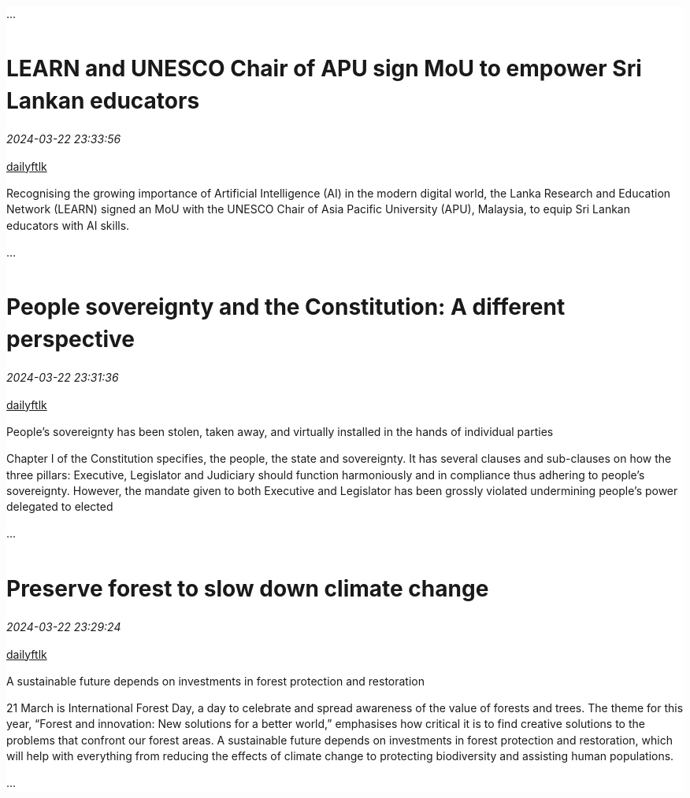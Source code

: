 ...



# LEARN and UNESCO Chair of APU sign MoU to empower Sri Lankan educators

*2024-03-22 23:33:56*

[dailyftlk](https://www.ft.lk/news/LEARN-and-UNESCO-Chair-of-APU-sign-MoU-to-empower-Sri-Lankan-educators/56-759836)

Recognising the growing importance of Artificial Intelligence (AI) in the modern digital world, the Lanka Research and Education Network (LEARN) signed an MoU with the UNESCO Chair of Asia Pacific University (APU), Malaysia, to equip Sri Lankan educators with AI skills.

...



# People sovereignty and the Constitution: A different perspective

*2024-03-22 23:31:36*

[dailyftlk](https://www.ft.lk/columns/People-sovereignty-and-the-Constitution-A-different-perspective/4-759835)

People’s sovereignty has been stolen, taken away, and virtually installed in the hands of individual parties

Chapter I of the Constitution specifies, the people, the state and sovereignty. It has several clauses and sub-clauses on how the three pillars: Executive, Legislator and Judiciary should function harmoniously and in compliance thus adhering to people’s sovereignty. However, the mandate given to both Executive and Legislator has been grossly violated undermining people’s power delegated to elected

...



# Preserve forest to slow down climate change

*2024-03-22 23:29:24*

[dailyftlk](https://www.ft.lk/opinion/Preserve-forest-to-slow-down-climate-change/14-759834)

A sustainable future depends on investments in forest protection and restoration

21 March is International Forest Day, a day to celebrate and spread awareness of the value of forests and trees. The theme for this year, “Forest and innovation: New solutions for a better world,” emphasises how critical it is to find creative solutions to the problems that confront our forest areas. A sustainable future depends on investments in forest protection and restoration, which will help with everything from reducing the effects of climate change to protecting biodiversity and assisting human populations.

...
